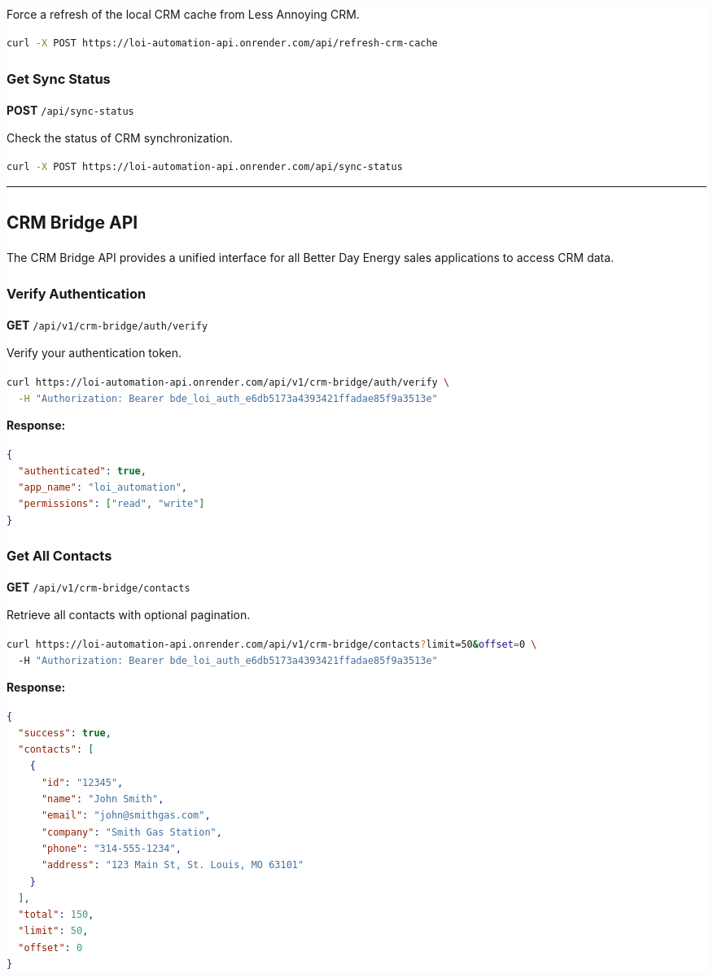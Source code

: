 Force a refresh of the local CRM cache from Less Annoying CRM.

```bash
curl -X POST https://loi-automation-api.onrender.com/api/refresh-crm-cache
```

### Get Sync Status
**POST** `/api/sync-status`

Check the status of CRM synchronization.

```bash
curl -X POST https://loi-automation-api.onrender.com/api/sync-status
```

---

## CRM Bridge API

The CRM Bridge API provides a unified interface for all Better Day Energy sales applications to access CRM data.

### Verify Authentication
**GET** `/api/v1/crm-bridge/auth/verify`

Verify your authentication token.

```bash
curl https://loi-automation-api.onrender.com/api/v1/crm-bridge/auth/verify \
  -H "Authorization: Bearer bde_loi_auth_e6db5173a4393421ffadae85f9a3513e"
```

**Response:**
```json
{
  "authenticated": true,
  "app_name": "loi_automation",
  "permissions": ["read", "write"]
}
```

### Get All Contacts
**GET** `/api/v1/crm-bridge/contacts`

Retrieve all contacts with optional pagination.

```bash
curl https://loi-automation-api.onrender.com/api/v1/crm-bridge/contacts?limit=50&offset=0 \
  -H "Authorization: Bearer bde_loi_auth_e6db5173a4393421ffadae85f9a3513e"
```

**Response:**
```json
{
  "success": true,
  "contacts": [
    {
      "id": "12345",
      "name": "John Smith",
      "email": "john@smithgas.com",
      "company": "Smith Gas Station",
      "phone": "314-555-1234",
      "address": "123 Main St, St. Louis, MO 63101"
    }
  ],
  "total": 150,
  "limit": 50,
  "offset": 0
}
```